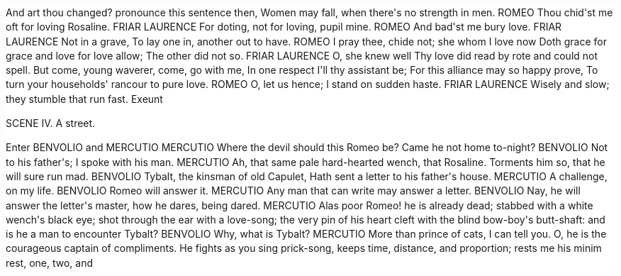 And art thou changed? pronounce this sentence then,
Women may fall, when there's no strength in men.
ROMEO
Thou chid'st me oft for loving Rosaline.
FRIAR LAURENCE
For doting, not for loving, pupil mine.
ROMEO
And bad'st me bury love.
FRIAR LAURENCE
Not in a grave,
To lay one in, another out to have.
ROMEO
I pray thee, chide not; she whom I love now
Doth grace for grace and love for love allow;
The other did not so.
FRIAR LAURENCE
O, she knew well
Thy love did read by rote and could not spell.
But come, young waverer, come, go with me,
In one respect I'll thy assistant be;
For this alliance may so happy prove,
To turn your households' rancour to pure love.
ROMEO
O, let us hence; I stand on sudden haste.
FRIAR LAURENCE
Wisely and slow; they stumble that run fast.
Exeunt

SCENE IV. A street.

Enter BENVOLIO and MERCUTIO
MERCUTIO
Where the devil should this Romeo be?
Came he not home to-night?
BENVOLIO
Not to his father's; I spoke with his man.
MERCUTIO
Ah, that same pale hard-hearted wench, that Rosaline.
Torments him so, that he will sure run mad.
BENVOLIO
Tybalt, the kinsman of old Capulet,
Hath sent a letter to his father's house.
MERCUTIO
A challenge, on my life.
BENVOLIO
Romeo will answer it.
MERCUTIO
Any man that can write may answer a letter.
BENVOLIO
Nay, he will answer the letter's master, how he
dares, being dared.
MERCUTIO
Alas poor Romeo! he is already dead; stabbed with a
white wench's black eye; shot through the ear with a
love-song; the very pin of his heart cleft with the
blind bow-boy's butt-shaft: and is he a man to
encounter Tybalt?
BENVOLIO
Why, what is Tybalt?
MERCUTIO
More than prince of cats, I can tell you. O, he is
the courageous captain of compliments. He fights as
you sing prick-song, keeps time, distance, and
proportion; rests me his minim rest, one, two, and